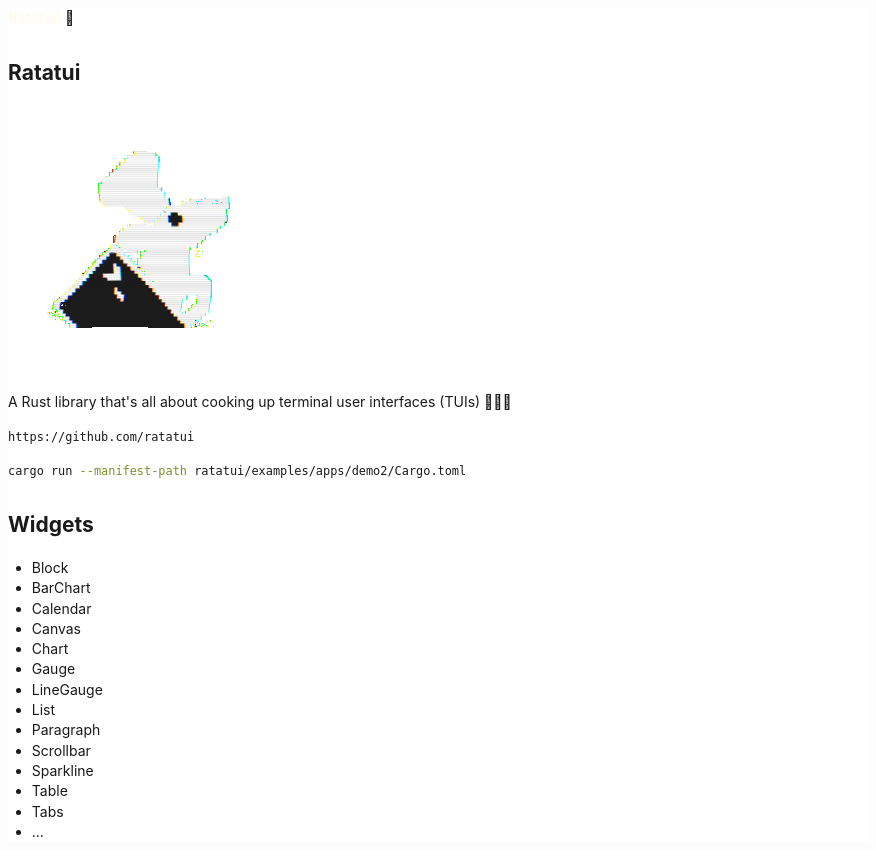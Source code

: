 





**<span style="color:#fff9ee">Ratatui!</span>** 🐁



## Ratatui







![image:width:90%](assets/ratatui-spin.gif)







A Rust library that's all about cooking up terminal user interfaces (TUIs) 👨‍🍳🐀

`https://github.com/ratatui`

```bash +exec +acquire_terminal
cargo run --manifest-path ratatui/examples/apps/demo2/Cargo.toml
```







## Widgets

- Block
- BarChart
- Calendar
- Canvas
- Chart
- Gauge
- LineGauge
- List
- Paragraph
- Scrollbar
- Sparkline
- Table
- Tabs
- ...
